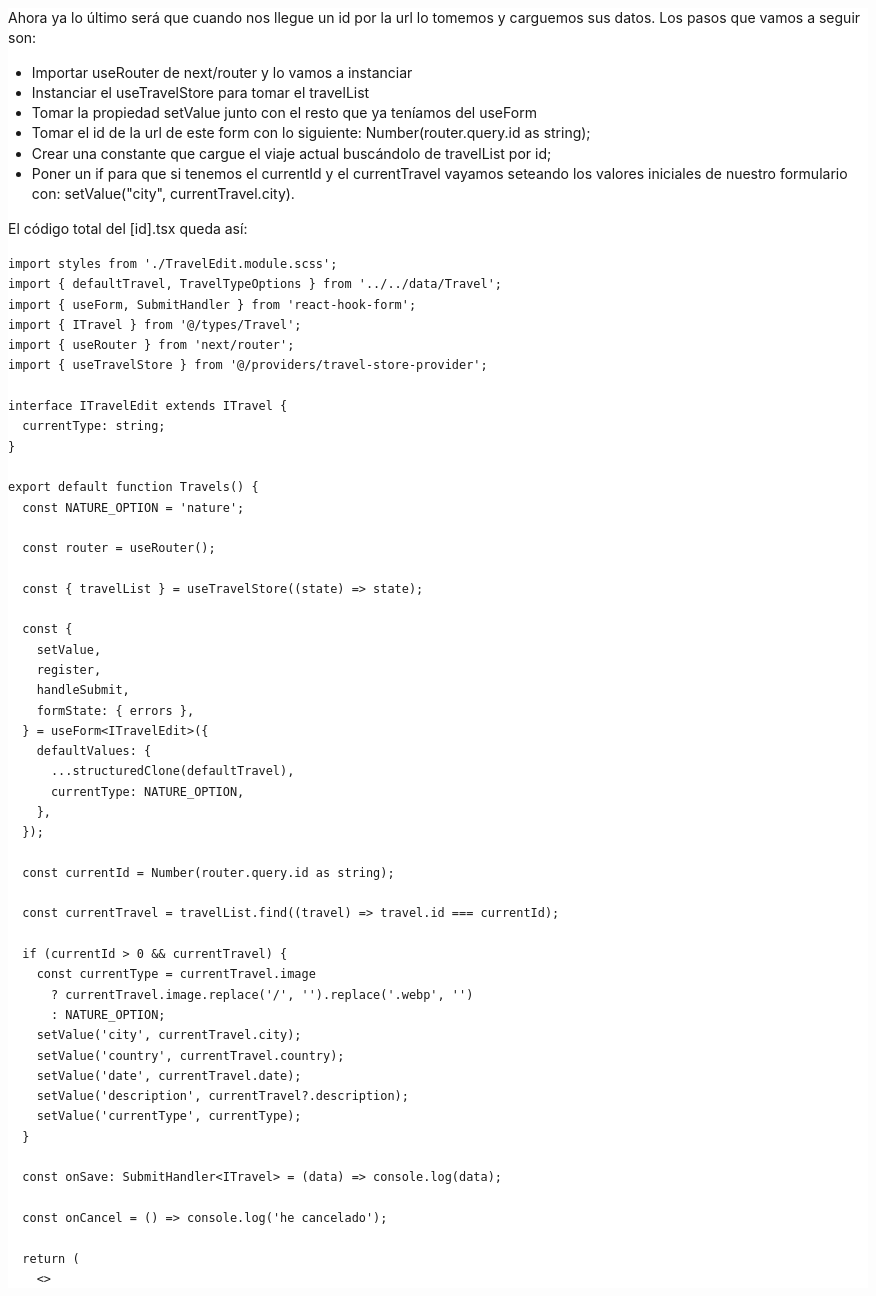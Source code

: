 Ahora ya lo último será que cuando nos llegue un id por la url lo tomemos y carguemos sus datos. Los pasos que vamos a seguir son:

- Importar useRouter de next/router y lo vamos a instanciar
- Instanciar el useTravelStore para tomar el travelList
- Tomar la propiedad setValue junto con el resto que ya teníamos del useForm
- Tomar el id de la url de este form con lo siguiente: Number(router.query.id as string);
- Crear una constante que cargue el viaje actual buscándolo de travelList por id;
- Poner un if para que si tenemos el currentId y el currentTravel vayamos seteando los valores iniciales de nuestro formulario con: setValue("city", currentTravel.city).

El código total del [id].tsx queda así:

```tsx
import styles from './TravelEdit.module.scss';
import { defaultTravel, TravelTypeOptions } from '../../data/Travel';
import { useForm, SubmitHandler } from 'react-hook-form';
import { ITravel } from '@/types/Travel';
import { useRouter } from 'next/router';
import { useTravelStore } from '@/providers/travel-store-provider';

interface ITravelEdit extends ITravel {
  currentType: string;
}

export default function Travels() {
  const NATURE_OPTION = 'nature';

  const router = useRouter();

  const { travelList } = useTravelStore((state) => state);

  const {
    setValue,
    register,
    handleSubmit,
    formState: { errors },
  } = useForm<ITravelEdit>({
    defaultValues: {
      ...structuredClone(defaultTravel),
      currentType: NATURE_OPTION,
    },
  });

  const currentId = Number(router.query.id as string);

  const currentTravel = travelList.find((travel) => travel.id === currentId);

  if (currentId > 0 && currentTravel) {
    const currentType = currentTravel.image
      ? currentTravel.image.replace('/', '').replace('.webp', '')
      : NATURE_OPTION;
    setValue('city', currentTravel.city);
    setValue('country', currentTravel.country);
    setValue('date', currentTravel.date);
    setValue('description', currentTravel?.description);
    setValue('currentType', currentType);
  }

  const onSave: SubmitHandler<ITravel> = (data) => console.log(data);

  const onCancel = () => console.log('he cancelado');

  return (
    <>
```